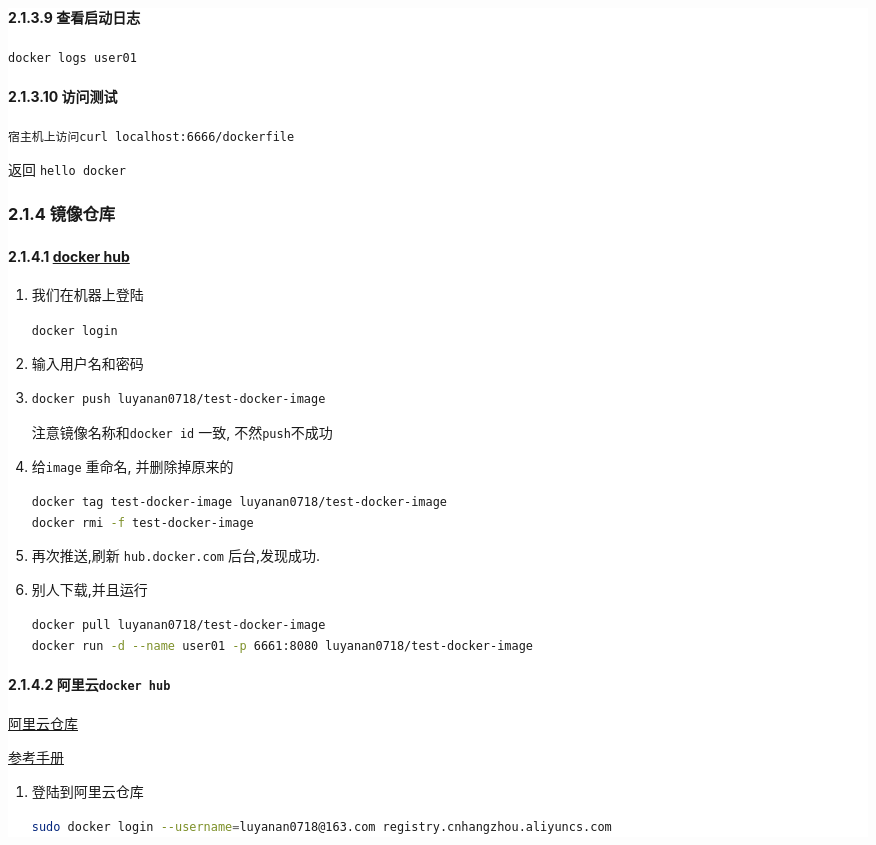 #### 2.1.3.9 查看启动日志

```bash
docker logs user01
```

#### 2.1.3.10  访问测试

```bash
宿主机上访问curl localhost:6666/dockerfile
```

返回 `hello docker`



### 2.1.4 镜像仓库

####   2.1.4.1 [docker hub](hub.docker.com)

1. 我们在机器上登陆

   ```bash
   docker login
   
   ```

2. 输入用户名和密码

3. `docker push luyanan0718/test-docker-image`

   注意镜像名称和`docker id` 一致, 不然`push`不成功

4. 给`image` 重命名, 并删除掉原来的

   ```bash
   docker tag test-docker-image luyanan0718/test-docker-image
   docker rmi -f test-docker-image
   
   ```

5. 再次推送,刷新 `hub.docker.com` 后台,发现成功. 

6. 别人下载,并且运行

   ```bash
   docker pull luyanan0718/test-docker-image
   docker run -d --name user01 -p 6661:8080 luyanan0718/test-docker-image
   ```



#### 2.1.4.2  阿里云`docker hub`

[阿里云仓库](https://cr.console.aliyun.com/cn-hangzhou/instances/repositories)

[参考手册](https://cr.console.aliyun.com/repository/cn-hangzhou/dreamit/image-repo/details)

1.  登陆到阿里云仓库

    ```bash
    sudo docker login --username=luyanan0718@163.com registry.cnhangzhou.aliyuncs.com
    ```
